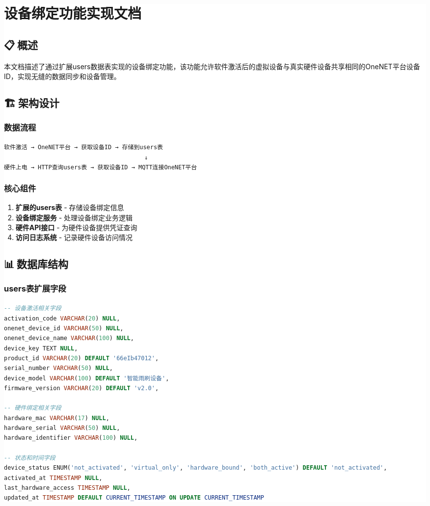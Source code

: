 # 设备绑定功能实现文档

## 📋 概述

本文档描述了通过扩展users数据表实现的设备绑定功能，该功能允许软件激活后的虚拟设备与真实硬件设备共享相同的OneNET平台设备ID，实现无缝的数据同步和设备管理。

## 🏗️ 架构设计

### 数据流程
```
软件激活 → OneNET平台 → 获取设备ID → 存储到users表
                                        ↓
硬件上电 → HTTP查询users表 → 获取设备ID → MQTT连接OneNET平台
```

### 核心组件
1. **扩展的users表** - 存储设备绑定信息
2. **设备绑定服务** - 处理设备绑定业务逻辑
3. **硬件API接口** - 为硬件设备提供凭证查询
4. **访问日志系统** - 记录硬件设备访问情况

## 📊 数据库结构

### users表扩展字段
```sql
-- 设备激活相关字段
activation_code VARCHAR(20) NULL,
onenet_device_id VARCHAR(50) NULL,
onenet_device_name VARCHAR(100) NULL,
device_key TEXT NULL,
product_id VARCHAR(20) DEFAULT '66eIb47012',
serial_number VARCHAR(50) NULL,
device_model VARCHAR(100) DEFAULT '智能雨刷设备',
firmware_version VARCHAR(20) DEFAULT 'v2.0',

-- 硬件绑定相关字段
hardware_mac VARCHAR(17) NULL,
hardware_serial VARCHAR(50) NULL,
hardware_identifier VARCHAR(100) NULL,

-- 状态和时间字段
device_status ENUM('not_activated', 'virtual_only', 'hardware_bound', 'both_active') DEFAULT 'not_activated',
activated_at TIMESTAMP NULL,
last_hardware_access TIMESTAMP NULL,
updated_at TIMESTAMP DEFAULT CURRENT_TIMESTAMP ON UPDATE CURRENT_TIMESTAMP
```
